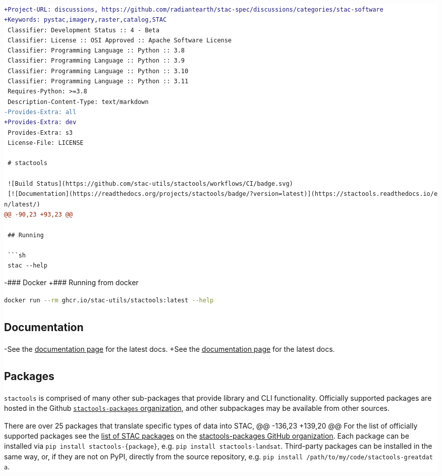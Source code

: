 ```diff
+Project-URL: discussions, https://github.com/radiantearth/stac-spec/discussions/categories/stac-software
+Keywords: pystac,imagery,raster,catalog,STAC
 Classifier: Development Status :: 4 - Beta
 Classifier: License :: OSI Approved :: Apache Software License
 Classifier: Programming Language :: Python :: 3.8
 Classifier: Programming Language :: Python :: 3.9
 Classifier: Programming Language :: Python :: 3.10
 Classifier: Programming Language :: Python :: 3.11
 Requires-Python: >=3.8
 Description-Content-Type: text/markdown
-Provides-Extra: all
+Provides-Extra: dev
 Provides-Extra: s3
 License-File: LICENSE
 
 # stactools
 
 ![Build Status](https://github.com/stac-utils/stactools/workflows/CI/badge.svg)
 [![Documentation](https://readthedocs.org/projects/stactools/badge/?version=latest)](https://stactools.readthedocs.io/en/latest/)
@@ -90,23 +93,23 @@
 
 ## Running
 
 ```sh
 stac --help
 ```
 
-### Docker
+### Running from docker
 
 ```sh
 docker run --rm ghcr.io/stac-utils/stactools:latest --help
 ```
 
 ## Documentation
 
-See the [documentation page](https://stactools.readthedocs.io/en/latest/) for the latest docs.
+See the [documentation page](https://stactools.readthedocs.io/) for the latest docs.
 
 ## Packages
 
 `stactools` is comprised of many other sub-packages that provide library and CLI functionality.
 Officially supported packages are hosted in the Github [`stactools-packages` organization](https://github.com/stactools-packages/stactools-packages.github.io), and other subpackages may be available from other sources.
 
 There are over 25 packages that translate specific types of data into STAC,
@@ -136,23 +139,20 @@
 For the list of officially supported packages see the [list of STAC packages](https://github.com/stactools-packages/stactools-packages.github.io#list-of-stac-packages)
 on the [stactools-packages GitHub organization](https://github.com/stactools-packages).
 Each package can be installed via `pip install stactools-{package}`, e.g. `pip install stactools-landsat`.
 Third-party packages can be installed in the same way, or, if they are not on PyPI, directly from the source repository, e.g. `pip install /path/to/my/code/stactools-greatdata`.
 